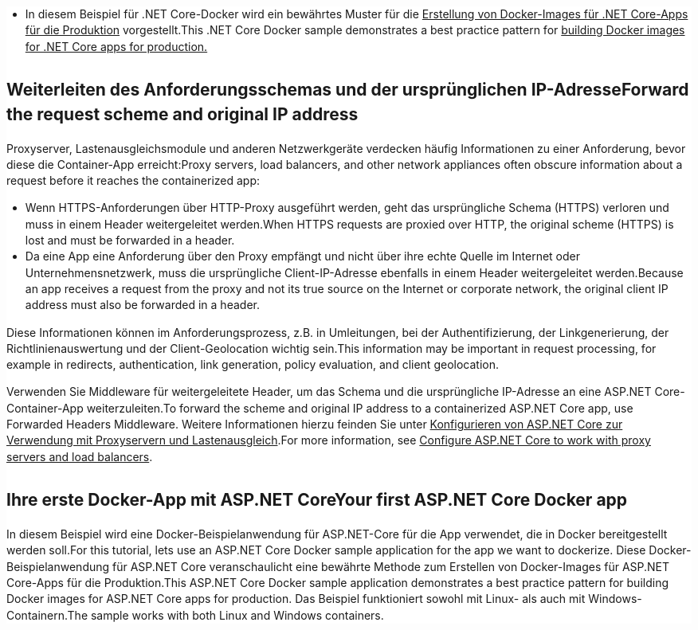 * <span data-ttu-id="7c419-160">In diesem Beispiel für .NET Core-Docker wird ein bewährtes Muster für die [Erstellung von Docker-Images für .NET Core-Apps für die Produktion](https://github.com/dotnet/dotnet-docker/tree/master/samples/dotnetapp) vorgestellt.</span><span class="sxs-lookup"><span data-stu-id="7c419-160">This .NET Core Docker sample demonstrates a best practice pattern for [building Docker images for .NET Core apps for production.](https://github.com/dotnet/dotnet-docker/tree/master/samples/dotnetapp)</span></span>

## <a name="forward-the-request-scheme-and-original-ip-address"></a><span data-ttu-id="7c419-161">Weiterleiten des Anforderungsschemas und der ursprünglichen IP-Adresse</span><span class="sxs-lookup"><span data-stu-id="7c419-161">Forward the request scheme and original IP address</span></span>

<span data-ttu-id="7c419-162">Proxyserver, Lastenausgleichsmodule und anderen Netzwerkgeräte verdecken häufig Informationen zu einer Anforderung, bevor diese die Container-App erreicht:</span><span class="sxs-lookup"><span data-stu-id="7c419-162">Proxy servers, load balancers, and other network appliances often obscure information about a request before it reaches the containerized app:</span></span>

* <span data-ttu-id="7c419-163">Wenn HTTPS-Anforderungen über HTTP-Proxy ausgeführt werden, geht das ursprüngliche Schema (HTTPS) verloren und muss in einem Header weitergeleitet werden.</span><span class="sxs-lookup"><span data-stu-id="7c419-163">When HTTPS requests are proxied over HTTP, the original scheme (HTTPS) is lost and must be forwarded in a header.</span></span>
* <span data-ttu-id="7c419-164">Da eine App eine Anforderung über den Proxy empfängt und nicht über ihre echte Quelle im Internet oder Unternehmensnetzwerk, muss die ursprüngliche Client-IP-Adresse ebenfalls in einem Header weitergeleitet werden.</span><span class="sxs-lookup"><span data-stu-id="7c419-164">Because an app receives a request from the proxy and not its true source on the Internet or corporate network, the original client IP address must also be forwarded in a header.</span></span>

<span data-ttu-id="7c419-165">Diese Informationen können im Anforderungsprozess, z.B. in Umleitungen, bei der Authentifizierung, der Linkgenerierung, der Richtlinienauswertung und der Client-Geolocation wichtig sein.</span><span class="sxs-lookup"><span data-stu-id="7c419-165">This information may be important in request processing, for example in redirects, authentication, link generation, policy evaluation, and client geolocation.</span></span>

<span data-ttu-id="7c419-166">Verwenden Sie Middleware für weitergeleitete Header, um das Schema und die ursprüngliche IP-Adresse an eine ASP.NET Core-Container-App weiterzuleiten.</span><span class="sxs-lookup"><span data-stu-id="7c419-166">To forward the scheme and original IP address to a containerized ASP.NET Core app, use Forwarded Headers Middleware.</span></span> <span data-ttu-id="7c419-167">Weitere Informationen hierzu feinden Sie unter [Konfigurieren von ASP.NET Core zur Verwendung mit Proxyservern und Lastenausgleich](/aspnet/core/host-and-deploy/proxy-load-balancer).</span><span class="sxs-lookup"><span data-stu-id="7c419-167">For more information, see [Configure ASP.NET Core to work with proxy servers and load balancers](/aspnet/core/host-and-deploy/proxy-load-balancer).</span></span>

## <a name="your-first-aspnet-core-docker-app"></a><span data-ttu-id="7c419-168">Ihre erste Docker-App mit ASP.NET Core</span><span class="sxs-lookup"><span data-stu-id="7c419-168">Your first ASP.NET Core Docker app</span></span>

<span data-ttu-id="7c419-169">In diesem Beispiel wird eine Docker-Beispielanwendung für ASP.NET-Core für die App verwendet, die in Docker bereitgestellt werden soll.</span><span class="sxs-lookup"><span data-stu-id="7c419-169">For this tutorial, lets use an ASP.NET Core Docker sample application for the app we want to dockerize.</span></span> <span data-ttu-id="7c419-170">Diese Docker-Beispielanwendung für ASP.NET Core veranschaulicht eine bewährte Methode zum Erstellen von Docker-Images für ASP.NET Core-Apps für die Produktion.</span><span class="sxs-lookup"><span data-stu-id="7c419-170">This ASP.NET Core Docker sample application demonstrates a best practice pattern for building Docker images for ASP.NET Core apps for production.</span></span> <span data-ttu-id="7c419-171">Das Beispiel funktioniert sowohl mit Linux- als auch mit Windows-Containern.</span><span class="sxs-lookup"><span data-stu-id="7c419-171">The sample works with both Linux and Windows containers.</span></span>
